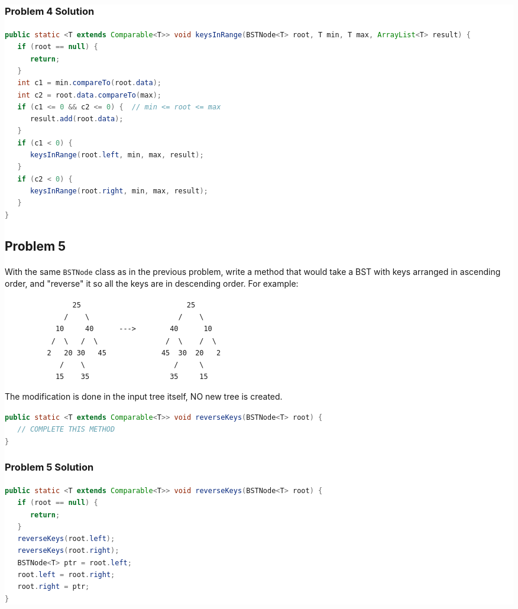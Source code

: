 ### Problem 4 Solution

```java
public static <T extends Comparable<T>> void keysInRange(BSTNode<T> root, T min, T max, ArrayList<T> result) {
   if (root == null) {
      return;
   }
   int c1 = min.compareTo(root.data);
   int c2 = root.data.compareTo(max);
   if (c1 <= 0 && c2 <= 0) {  // min <= root <= max
      result.add(root.data);
   }
   if (c1 < 0) {
      keysInRange(root.left, min, max, result);
   }
   if (c2 < 0) {
      keysInRange(root.right, min, max, result);
   }
}
```

## Problem 5

With the same `BSTNode` class as in the previous problem, write a method that would take a BST with keys arranged in ascending order, and "reverse" it so all the keys are in descending order. For example:

```
                25                         25
              /    \                     /    \
            10     40      --->        40      10
           /  \   /  \                /  \    /  \
          2   20 30   45             45  30  20   2
             /    \                     /     \
            15    35                   35     15
```

The modification is done in the input tree itself, NO new tree is created.

```java
public static <T extends Comparable<T>> void reverseKeys(BSTNode<T> root) {
   // COMPLETE THIS METHOD
}
```

### Problem 5 Solution

```java
public static <T extends Comparable<T>> void reverseKeys(BSTNode<T> root) {
   if (root == null) {
      return;
   }
   reverseKeys(root.left);
   reverseKeys(root.right);
   BSTNode<T> ptr = root.left;
   root.left = root.right;
   root.right = ptr;
}
```
